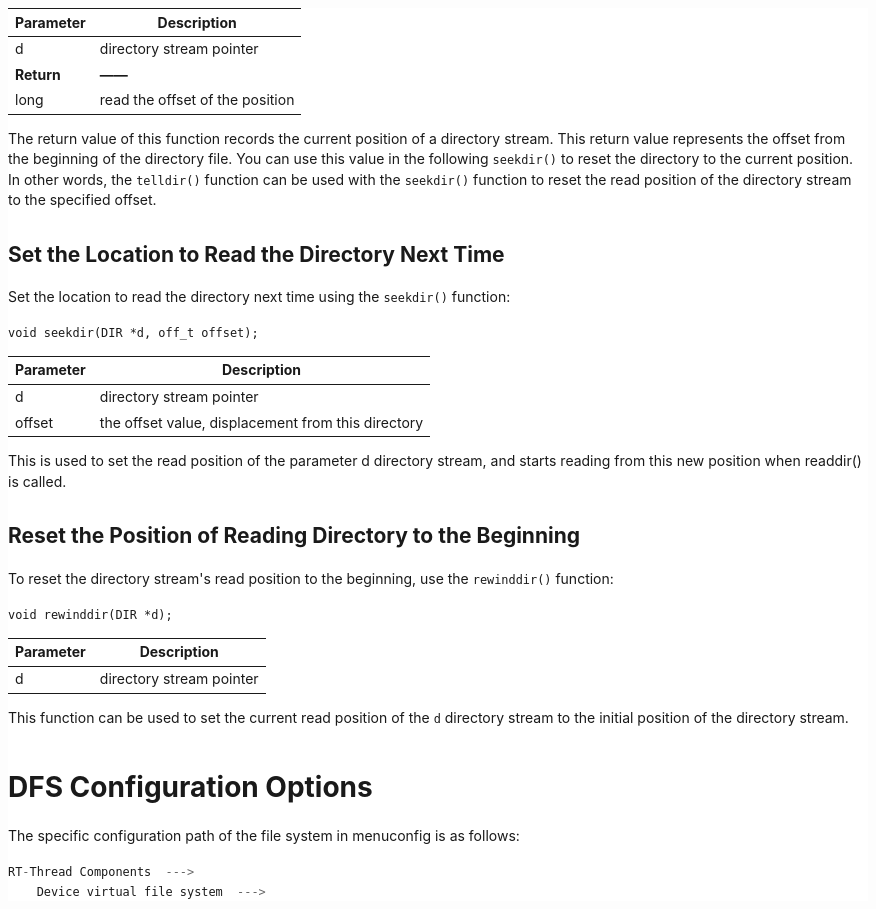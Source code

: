 |**Parameter**|**Description**        |
|----------|------------------|
| d        | directory stream pointer |
|**Return**|**——**          |
| long     | read the offset of the position |

The return value of this function records the current position of a directory stream. This return value represents the offset from the beginning of the directory file. You can use this value in the following  `seekdir()` to reset the directory to the current position. In other words, the `telldir()` function can be used with the `seekdir()` function to reset the read position of the directory stream to the specified offset.

## Set the Location to Read the Directory Next Time

Set the location to read the directory next time using the `seekdir()` function:

```
void seekdir(DIR *d, off_t offset);
```

|**Parameter**|**Description**                  |
|----------|----------------------------|
| d        | directory stream pointer |
| offset   | the offset value, displacement from this directory |

This is used to set the read position of the parameter d directory stream, and starts reading from this new position when readdir() is called.

## Reset the Position of Reading Directory to the Beginning

To reset the directory stream's read position to the beginning, use the `rewinddir()` function:

```
void rewinddir(DIR *d);
```

|**Parameter**|**Description**  |
|----------|------------|
| d        | directory stream pointer |

This function can be used to set the current read position of the `d` directory stream to the initial position of the directory stream.

# DFS Configuration Options

The specific configuration path of the file system in menuconfig is as follows:

```c
RT-Thread Components  --->
    Device virtual file system  --->
```
